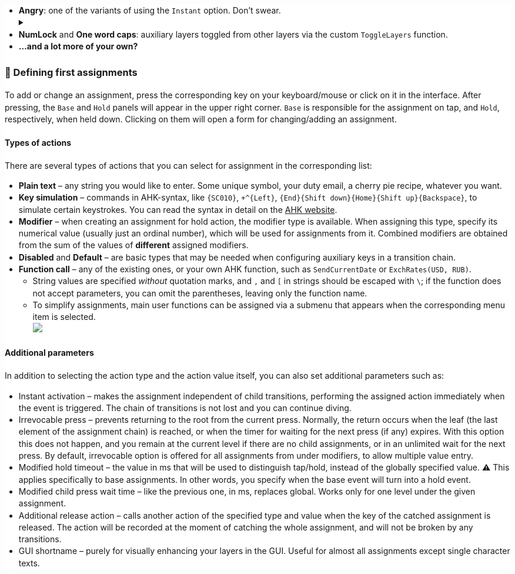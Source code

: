 - **Angry**: one of the variants of using the `Instant` option. Don’t swear.<details><summary></summary></details>
- **NumLock** and **One word caps**: auxiliary layers toggled from other layers via the custom `ToggleLayers` function.
- **…and a lot more of your own?**

### 🎨 Defining first assignments
To add or change an assignment, press the corresponding key on your keyboard/mouse or click on it in the interface. After pressing, the `Base` and `Hold` panels will appear in the upper right corner. `Base` is responsible for the assignment on tap, and `Hold`, respectively, when held down. Clicking on them will open a form for changing/adding an assignment.

#### Types of actions
There are several types of actions that you can select for assignment in the corresponding list:
- **Plain text** – any string you would like to enter. Some unique symbol, your duty email, a cherry pie recipe, whatever you want.
- **Key simulation** – commands in AHK-syntax, like `{SC010}`, `+^{Left}`, `{End}{Shift down}{Home}{Shift up}{Backspace}`, to simulate certain keystrokes. You can read the syntax in detail on the [AHK website](https://www.autohotkey.com/docs/v2/KeyList.htm).
- **Modifier** – when creating an assignment for hold action, the modifier type is available. When assigning this type, specify its numerical value (usually just an ordinal number), which will be used for assignments from it. Combined modifiers are obtained from the sum of the values of **different** assigned modifiers.
- **Disabled** and **Default** – are basic types that may be needed when configuring auxiliary keys in a transition chain.
- **Function call** – any of the existing ones, or your own AHK function, such as `SendCurrentDate` or `ExchRates(USD, RUB)`.
  - String values are specified *without* quotation marks, and `,` and `[` in strings should be escaped with `\`; if the function does not accept parameters, you can omit the parentheses, leaving only the function name.
  - To simplify assignments, main user functions can be assigned via a submenu that appears when the corresponding menu item is selected.  
![](https://github.com/user-attachments/assets/24b91c96-e602-483c-805e-1e627c90c506)

#### Additional parameters
In addition to selecting the action type and the action value itself, you can also set additional parameters such as:
- Instant activation – makes the assignment independent of child transitions, performing the assigned action immediately when the event is triggered. The chain of transitions is not lost and you can continue diving.
- Irrevocable press – prevents returning to the root from the current press. Normally, the return occurs when the leaf (the last element of the assignment chain) is reached, or when the timer for waiting for the next press (if any) expires. With this option this does not happen, and you remain at the current level if there are no child assignments, or in an unlimited wait for the next press. By default, irrevocable option is offered for all assignments from under modifiers, to allow multiple value entry.
- Modified hold timeout – the value in ms that will be used to distinguish tap/hold, instead of the globally specified value. ⚠ This applies specifically to base assignments. In other words, you specify when the base event will turn into a hold event.
- Modified child press wait time – like the previous one, in ms, replaces global. Works only for one level under the given assignment.
- Additional release action – calls another action of the specified type and value when the key of the catched assignment is released. The action will be recorded at the moment of catching the whole assignment, and will not be broken by any transitions.
- GUI shortname – purely for visually enhancing your layers in the GUI. Useful for almost all assignments except single character texts.
